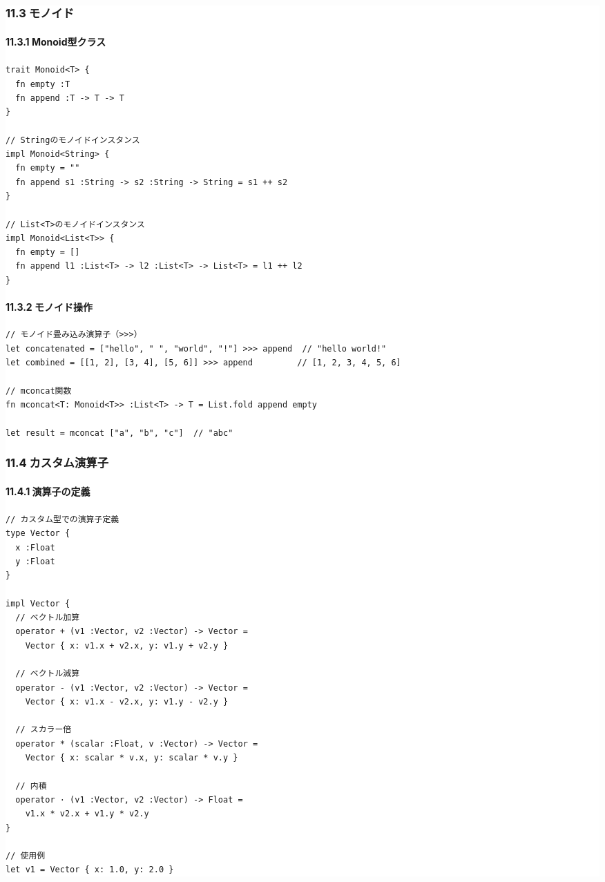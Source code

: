 ### 11.3 モノイド

#### 11.3.1 Monoid型クラス
```seseragi
trait Monoid<T> {
  fn empty :T
  fn append :T -> T -> T
}

// Stringのモノイドインスタンス
impl Monoid<String> {
  fn empty = ""
  fn append s1 :String -> s2 :String -> String = s1 ++ s2
}

// List<T>のモノイドインスタンス
impl Monoid<List<T>> {
  fn empty = []
  fn append l1 :List<T> -> l2 :List<T> -> List<T> = l1 ++ l2
}
```

#### 11.3.2 モノイド操作
```seseragi
// モノイド畳み込み演算子（>>>）
let concatenated = ["hello", " ", "world", "!"] >>> append  // "hello world!"
let combined = [[1, 2], [3, 4], [5, 6]] >>> append         // [1, 2, 3, 4, 5, 6]

// mconcat関数
fn mconcat<T: Monoid<T>> :List<T> -> T = List.fold append empty

let result = mconcat ["a", "b", "c"]  // "abc"
```

### 11.4 カスタム演算子

#### 11.4.1 演算子の定義
```seseragi
// カスタム型での演算子定義
type Vector {
  x :Float
  y :Float
}

impl Vector {
  // ベクトル加算
  operator + (v1 :Vector, v2 :Vector) -> Vector = 
    Vector { x: v1.x + v2.x, y: v1.y + v2.y }
    
  // ベクトル減算
  operator - (v1 :Vector, v2 :Vector) -> Vector = 
    Vector { x: v1.x - v2.x, y: v1.y - v2.y }
    
  // スカラー倍
  operator * (scalar :Float, v :Vector) -> Vector = 
    Vector { x: scalar * v.x, y: scalar * v.y }
    
  // 内積
  operator · (v1 :Vector, v2 :Vector) -> Float = 
    v1.x * v2.x + v1.y * v2.y
}

// 使用例
let v1 = Vector { x: 1.0, y: 2.0 }
```
